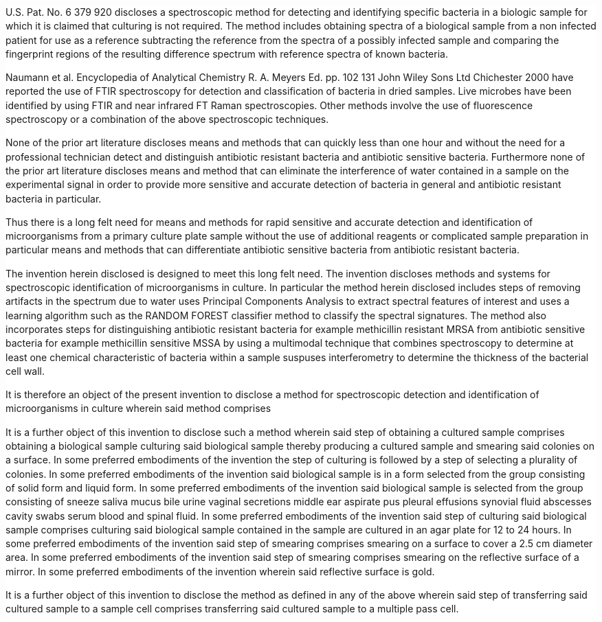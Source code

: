 U.S. Pat. No. 6 379 920 discloses a spectroscopic method for detecting and identifying specific bacteria in a biologic sample for which it is claimed that culturing is not required. The method includes obtaining spectra of a biological sample from a non infected patient for use as a reference subtracting the reference from the spectra of a possibly infected sample and comparing the fingerprint regions of the resulting difference spectrum with reference spectra of known bacteria.

Naumann et al. Encyclopedia of Analytical Chemistry R. A. Meyers Ed. pp. 102 131 John Wiley Sons Ltd Chichester 2000 have reported the use of FTIR spectroscopy for detection and classification of bacteria in dried samples. Live microbes have been identified by using FTIR and near infrared FT Raman spectroscopies. Other methods involve the use of fluorescence spectroscopy or a combination of the above spectroscopic techniques.

None of the prior art literature discloses means and methods that can quickly less than one hour and without the need for a professional technician detect and distinguish antibiotic resistant bacteria and antibiotic sensitive bacteria. Furthermore none of the prior art literature discloses means and method that can eliminate the interference of water contained in a sample on the experimental signal in order to provide more sensitive and accurate detection of bacteria in general and antibiotic resistant bacteria in particular.

Thus there is a long felt need for means and methods for rapid sensitive and accurate detection and identification of microorganisms from a primary culture plate sample without the use of additional reagents or complicated sample preparation in particular means and methods that can differentiate antibiotic sensitive bacteria from antibiotic resistant bacteria.

The invention herein disclosed is designed to meet this long felt need. The invention discloses methods and systems for spectroscopic identification of microorganisms in culture. In particular the method herein disclosed includes steps of removing artifacts in the spectrum due to water uses Principal Components Analysis to extract spectral features of interest and uses a learning algorithm such as the RANDOM FOREST classifier method to classify the spectral signatures. The method also incorporates steps for distinguishing antibiotic resistant bacteria for example methicillin resistant MRSA from antibiotic sensitive bacteria for example methicillin sensitive MSSA by using a multimodal technique that combines spectroscopy to determine at least one chemical characteristic of bacteria within a sample suspuses interferometry to determine the thickness of the bacterial cell wall.

It is therefore an object of the present invention to disclose a method for spectroscopic detection and identification of microorganisms in culture wherein said method comprises 

It is a further object of this invention to disclose such a method wherein said step of obtaining a cultured sample comprises obtaining a biological sample culturing said biological sample thereby producing a cultured sample and smearing said colonies on a surface. In some preferred embodiments of the invention the step of culturing is followed by a step of selecting a plurality of colonies. In some preferred embodiments of the invention said biological sample is in a form selected from the group consisting of solid form and liquid form. In some preferred embodiments of the invention said biological sample is selected from the group consisting of sneeze saliva mucus bile urine vaginal secretions middle ear aspirate pus pleural effusions synovial fluid abscesses cavity swabs serum blood and spinal fluid. In some preferred embodiments of the invention said step of culturing said biological sample comprises culturing said biological sample contained in the sample are cultured in an agar plate for 12 to 24 hours. In some preferred embodiments of the invention said step of smearing comprises smearing on a surface to cover a 2.5 cm diameter area. In some preferred embodiments of the invention said step of smearing comprises smearing on the reflective surface of a mirror. In some preferred embodiments of the invention wherein said reflective surface is gold.

It is a further object of this invention to disclose the method as defined in any of the above wherein said step of transferring said cultured sample to a sample cell comprises transferring said cultured sample to a multiple pass cell.
